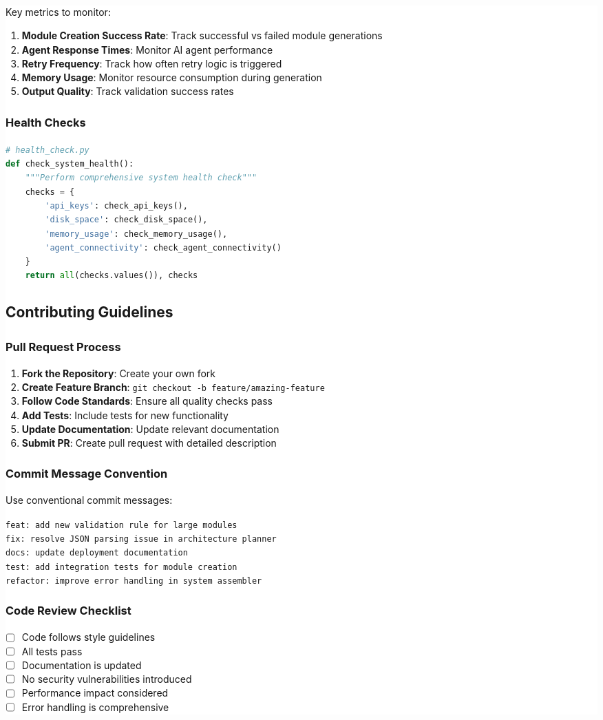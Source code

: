 Key metrics to monitor:

1. **Module Creation Success Rate**: Track successful vs failed module generations
2. **Agent Response Times**: Monitor AI agent performance
3. **Retry Frequency**: Track how often retry logic is triggered
4. **Memory Usage**: Monitor resource consumption during generation
5. **Output Quality**: Track validation success rates

### Health Checks

```python
# health_check.py
def check_system_health():
    """Perform comprehensive system health check"""
    checks = {
        'api_keys': check_api_keys(),
        'disk_space': check_disk_space(),
        'memory_usage': check_memory_usage(),
        'agent_connectivity': check_agent_connectivity()
    }
    return all(checks.values()), checks
```

## Contributing Guidelines

### Pull Request Process

1. **Fork the Repository**: Create your own fork
2. **Create Feature Branch**: `git checkout -b feature/amazing-feature`
3. **Follow Code Standards**: Ensure all quality checks pass
4. **Add Tests**: Include tests for new functionality
5. **Update Documentation**: Update relevant documentation
6. **Submit PR**: Create pull request with detailed description

### Commit Message Convention

Use conventional commit messages:

```
feat: add new validation rule for large modules
fix: resolve JSON parsing issue in architecture planner
docs: update deployment documentation
test: add integration tests for module creation
refactor: improve error handling in system assembler
```

### Code Review Checklist

- [ ] Code follows style guidelines
- [ ] All tests pass
- [ ] Documentation is updated
- [ ] No security vulnerabilities introduced
- [ ] Performance impact considered
- [ ] Error handling is comprehensive
